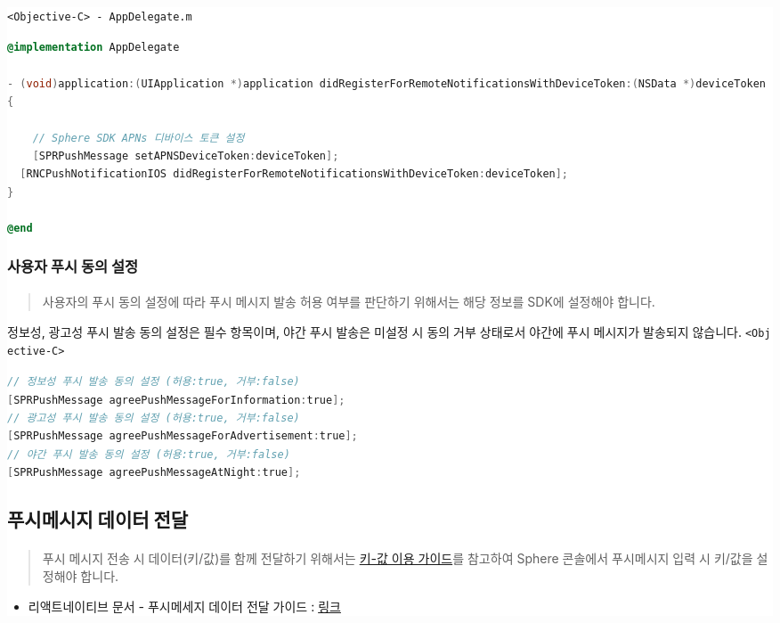 `<Objective-C> - AppDelegate.m`

```objectivec
@implementation AppDelegate

- (void)application:(UIApplication *)application didRegisterForRemoteNotificationsWithDeviceToken:(NSData *)deviceToken {

    // Sphere SDK APNs 디바이스 토큰 설정
    [SPRPushMessage setAPNSDeviceToken:deviceToken];
  [RNCPushNotificationIOS didRegisterForRemoteNotificationsWithDeviceToken:deviceToken];
}

@end
```
### 사용자 푸시 동의 설정

> 사용자의 푸시 동의 설정에 따라 푸시 메시지 발송 허용 여부를 판단하기 위해서는 해당 정보를 SDK에 설정해야 합니다.

정보성, 광고성 푸시 발송 동의 설정은 필수 항목이며, 야간 푸시 발송은 미설정 시 동의 거부 상태로서 야간에 푸시 메시지가 발송되지 않습니다.
`<Objective-C>`

```objectivec
// 정보성 푸시 발송 동의 설정 (허용:true, 거부:false)
[SPRPushMessage agreePushMessageForInformation:true];
// 광고성 푸시 발송 동의 설정 (허용:true, 거부:false)
[SPRPushMessage agreePushMessageForAdvertisement:true];
// 야간 푸시 발송 동의 설정 (허용:true, 거부:false)
[SPRPushMessage agreePushMessageAtNight:true];
```


## 푸시메시지 데이터 전달

> 푸시 메시지 전송 시 데이터(키/값)를 함께 전달하기 위해서는 [키-값 이용 가이드](https://www.notion.so/Key-value-c65b4843b7cd4b6e80e91ad994af52b2)를 참고하여 Sphere 콘솔에서 푸시메시지 입력 시 키/값을 설정해야 합니다.

* 리액트네이티브 문서 - 푸시메세지 데이터 전달 가이드 : [링크](https://github.com/tand-git/sdk-for-react-native#푸시메시지-데이터-전달)